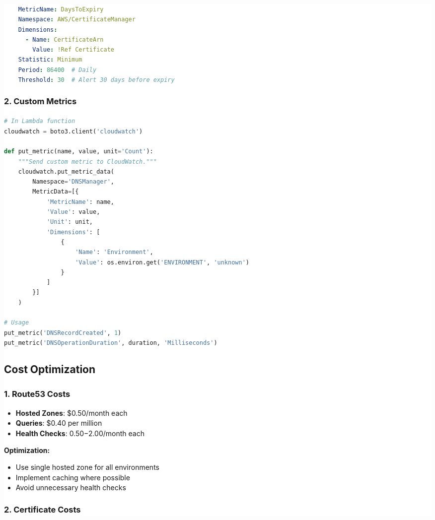 ```yaml
    MetricName: DaysToExpiry
    Namespace: AWS/CertificateManager
    Dimensions:
      - Name: CertificateArn
        Value: !Ref Certificate
    Statistic: Minimum
    Period: 86400  # Daily
    Threshold: 30  # Alert 30 days before expiry
```

### 2. Custom Metrics

```python
# In Lambda function
cloudwatch = boto3.client('cloudwatch')

def put_metric(name, value, unit='Count'):
    """Send custom metric to CloudWatch."""
    cloudwatch.put_metric_data(
        Namespace='DNSManager',
        MetricData=[{
            'MetricName': name,
            'Value': value,
            'Unit': unit,
            'Dimensions': [
                {
                    'Name': 'Environment',
                    'Value': os.environ.get('ENVIRONMENT', 'unknown')
                }
            ]
        }]
    )

# Usage
put_metric('DNSRecordCreated', 1)
put_metric('DNSOperationDuration', duration, 'Milliseconds')
```

## Cost Optimization

### 1. Route53 Costs

- **Hosted Zones**: $0.50/month each
- **Queries**: $0.40 per million
- **Health Checks**: $0.50-$2.00/month each

**Optimization:**
- Use single hosted zone for all environments
- Implement caching where possible
- Avoid unnecessary health checks

### 2. Certificate Costs
